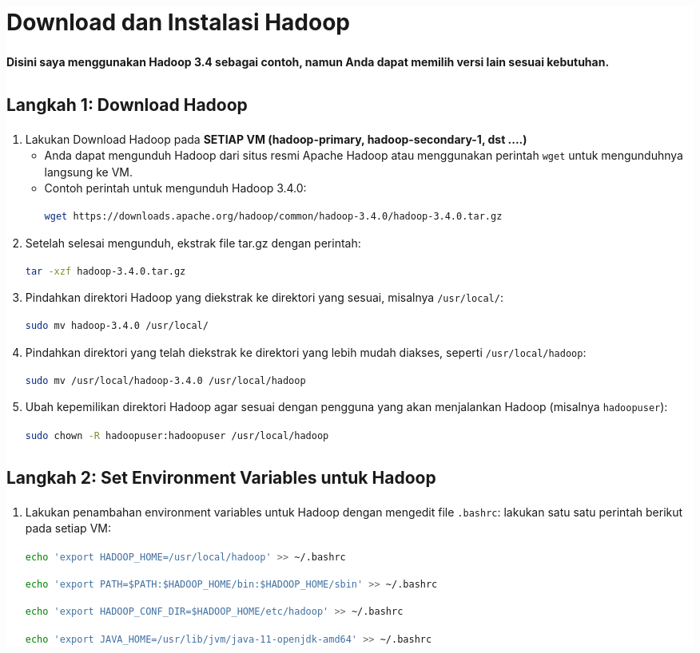 # **Download dan Instalasi Hadoop**

**Disini saya menggunakan Hadoop 3.4 sebagai contoh, namun Anda dapat memilih versi lain sesuai kebutuhan.**

## **Langkah 1: Download Hadoop**

1. Lakukan Download Hadoop pada **SETIAP VM (hadoop-primary, hadoop-secondary-1, dst ....)**
   - Anda dapat mengunduh Hadoop dari situs resmi Apache Hadoop atau menggunakan perintah `wget` untuk mengunduhnya langsung ke VM.
   - Contoh perintah untuk mengunduh Hadoop 3.4.0:
     ```bash
     wget https://downloads.apache.org/hadoop/common/hadoop-3.4.0/hadoop-3.4.0.tar.gz
     ```
2. Setelah selesai mengunduh, ekstrak file tar.gz dengan perintah:
   ```bash
   tar -xzf hadoop-3.4.0.tar.gz
   ```
3. Pindahkan direktori Hadoop yang diekstrak ke direktori yang sesuai, misalnya `/usr/local/`:
   ```bash
   sudo mv hadoop-3.4.0 /usr/local/
   ```
4. Pindahkan direktori yang telah diekstrak ke direktori yang lebih mudah diakses, seperti `/usr/local/hadoop`:
   ```bash
   sudo mv /usr/local/hadoop-3.4.0 /usr/local/hadoop
   ```
5. Ubah kepemilikan direktori Hadoop agar sesuai dengan pengguna yang akan menjalankan Hadoop (misalnya `hadoopuser`):
   ```bash
   sudo chown -R hadoopuser:hadoopuser /usr/local/hadoop
   ```

## **Langkah 2: Set Environment Variables untuk Hadoop**

1.  Lakukan penambahan environment variables untuk Hadoop dengan mengedit file `.bashrc`:
    lakukan satu satu perintah berikut pada setiap VM:

    ```bash
    echo 'export HADOOP_HOME=/usr/local/hadoop' >> ~/.bashrc
    ```

    ```bash
    echo 'export PATH=$PATH:$HADOOP_HOME/bin:$HADOOP_HOME/sbin' >> ~/.bashrc
    ```

    ```bash
    echo 'export HADOOP_CONF_DIR=$HADOOP_HOME/etc/hadoop' >> ~/.bashrc
    ```

    ```bash
    echo 'export JAVA_HOME=/usr/lib/jvm/java-11-openjdk-amd64' >> ~/.bashrc
    ```
